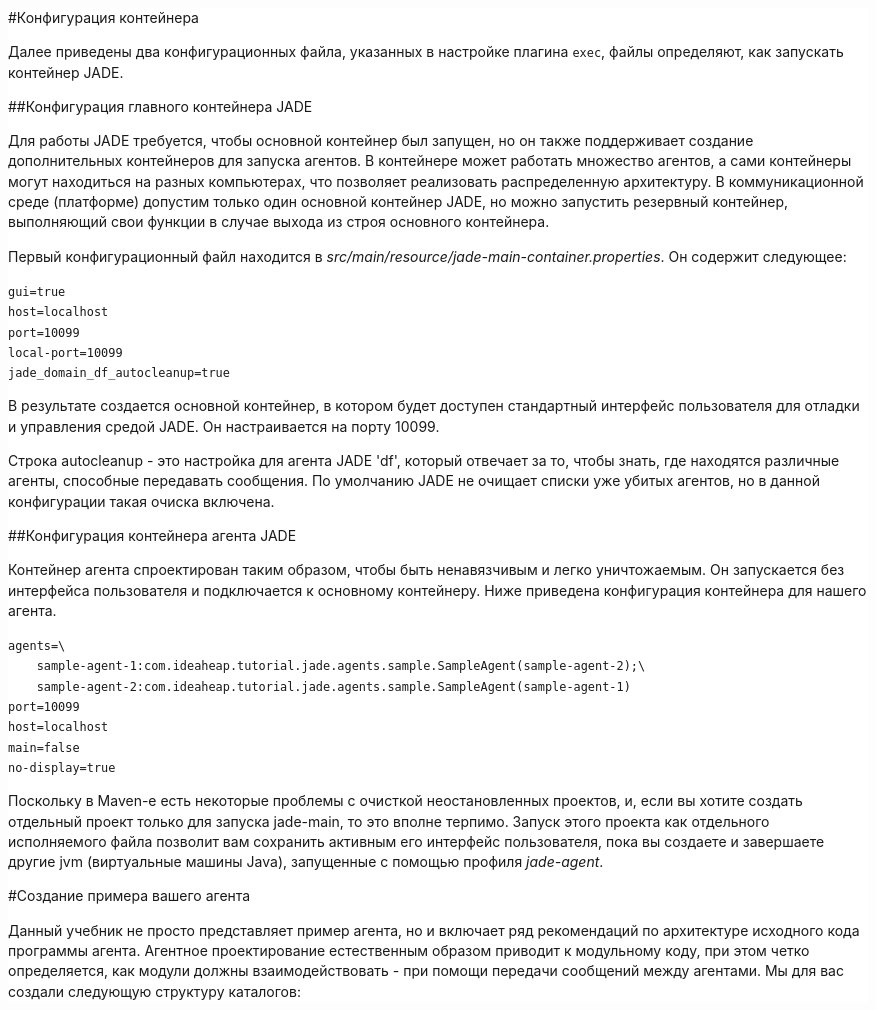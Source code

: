 #Конфигурация контейнера

Далее приведены два конфигурационных файла, указанных в настройке плагина ```exec```, файлы определяют, как запускать контейнер JADE.

##Конфигурация главного контейнера JADE

Для работы JADE требуется, чтобы основной контейнер был запущен, но он также поддерживает создание дополнительных контейнеров для запуска агентов. В контейнере может работать множество агентов, а сами контейнеры могут находиться на разных компьютерах, что позволяет реализовать распределенную архитектуру. В коммуникационной среде (платформе) допустим только один основной контейнер JADE, но можно запустить резервный контейнер, выполняющий свои функции в случае выхода из строя основного контейнера.

Первый конфигурационный файл находится в *src/main/resource/jade-main-container.properties*. Он содержит следующее:

    gui=true
    host=localhost
    port=10099
    local-port=10099
    jade_domain_df_autocleanup=true

В результате создается основной контейнер, в котором будет доступен стандартный интерфейс пользователя для отладки и управления средой JADE. Он настраивается на порту 10099.

Строка autocleanup - это настройка для агента JADE 'df', который отвечает за то, чтобы знать, где находятся различные агенты, способные передавать сообщения. По умолчанию JADE не очищает списки уже убитых агентов, но в данной конфигурации такая очиска включена.

##Конфигурация контейнера агента JADE

Контейнер агента спроектирован таким образом, чтобы быть ненавязчивым и легко уничтожаемым. Он запускается без интерфейса пользователя и подключается к основному контейнеру. Ниже приведена конфигурация контейнера для нашего агента.

    agents=\
        sample-agent-1:com.ideaheap.tutorial.jade.agents.sample.SampleAgent(sample-agent-2);\
        sample-agent-2:com.ideaheap.tutorial.jade.agents.sample.SampleAgent(sample-agent-1)
    port=10099
    host=localhost
    main=false
    no-display=true

Поскольку в Maven-е есть некоторые проблемы с очисткой неостановленных проектов, и, если вы хотите создать отдельный проект только для запуска jade-main, то это вполне терпимо. Запуск этого проекта как отдельного исполняемого файла позволит вам сохранить активным его интерфейс пользователя, пока вы создаете и завершаете другие jvm (виртуальные машины Java), запущенные с помощью профиля *jade-agent*.

#Создание примера вашего агента

Данный учебник не просто представляет пример агента, но и включает ряд рекомендаций по архитектуре исходного кода программы агента. Агентное проектирование естественным образом приводит к модульному коду, при этом четко определяется, как модули должны взаимодействовать - при помощи передачи сообщений между агентами. Мы для вас создали следующую структуру каталогов:
